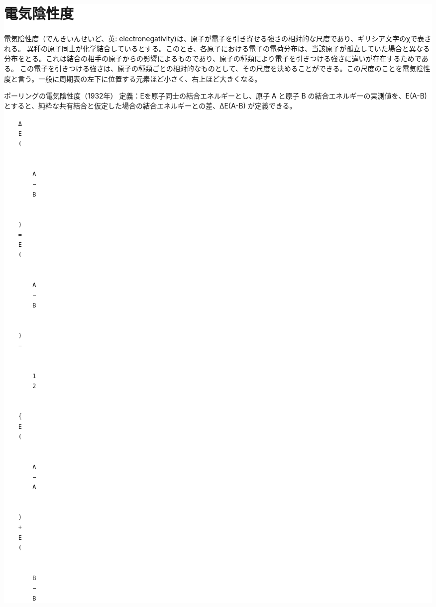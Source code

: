# 電気陰性度

電気陰性度（でんきいんせいど、英: electronegativity)は、原子が電子を引き寄せる強さの相対的な尺度であり、ギリシア文字のχで表される。
異種の原子同士が化学結合しているとする。このとき、各原子における電子の電荷分布は、当該原子が孤立していた場合と異なる分布をとる。これは結合の相手の原子からの影響によるものであり、原子の種類により電子を引きつける強さに違いが存在するためである。
この電子を引きつける強さは、原子の種類ごとの相対的なものとして、その尺度を決めることができる。この尺度のことを電気陰性度と言う。一般に周期表の左下に位置する元素ほど小さく、右上ほど大きくなる。

ポーリングの電気陰性度（1932年）
定義：Eを原子同士の結合エネルギーとし、原子 A と原子 B の結合エネルギーの実測値を、E(A-B) とすると、純粋な共有結合と仮定した場合の結合エネルギーとの差、ΔE(A-B) が定義できる。

  
    
      
        Δ
        E
        (
        
          
            A
            −
            B
          
        
        )
        =
        E
        (
        
          
            A
            −
            B
          
        
        )
        −
        
          
            1
            2
          
        
        {
        E
        (
        
          
            A
            −
            A
          
        
        )
        +
        E
        (
        
          
            B
            −
            B
          